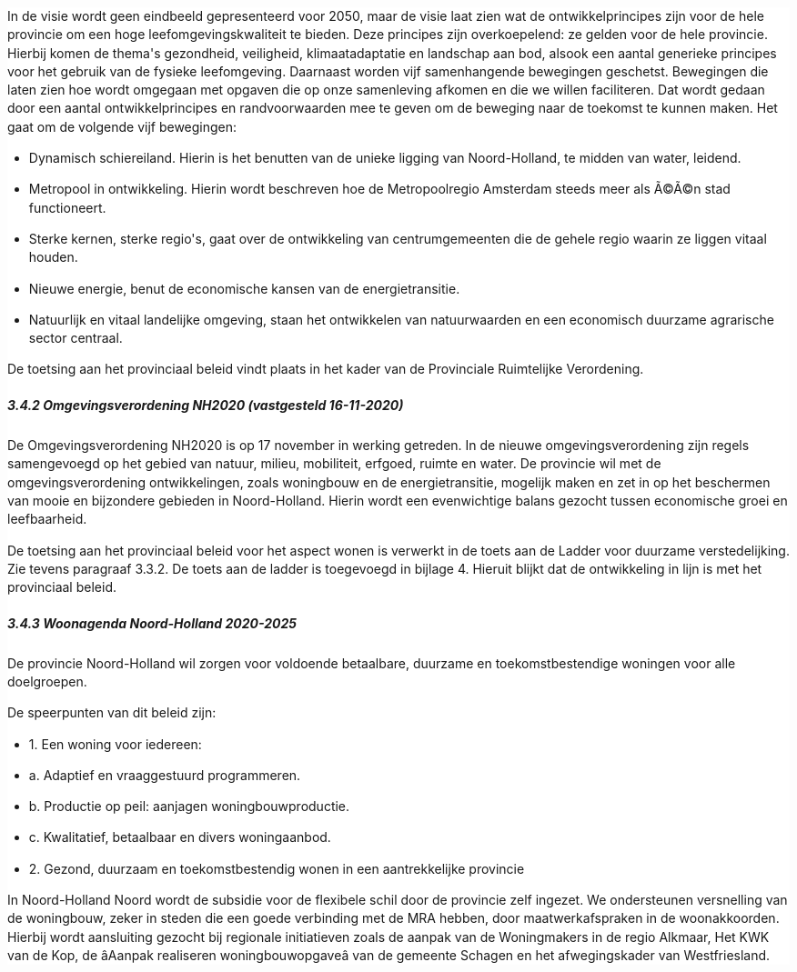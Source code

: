 In de visie wordt geen eindbeeld gepresenteerd voor 2050, maar de visie laat zien wat de ontwikkelprincipes zijn voor de hele provincie om een hoge leefomgevingskwaliteit te bieden. Deze principes zijn overkoepelend: ze gelden voor de hele provincie. Hierbij komen de thema's gezondheid, veiligheid, klimaatadaptatie en landschap aan bod, alsook een aantal generieke principes voor het gebruik van de fysieke leefomgeving. Daarnaast worden vijf samenhangende bewegingen geschetst. Bewegingen die laten zien hoe wordt omgegaan met opgaven die op onze samenleving afkomen en die we willen faciliteren. Dat wordt gedaan door een aantal ontwikkelprincipes en randvoorwaarden mee te geven om de beweging naar de toekomst te kunnen maken. Het gaat om de volgende vijf bewegingen:

* Dynamisch schiereiland. Hierin is het benutten van de unieke ligging van Noord\-Holland, te midden van water, leidend.

* Metropool in ontwikkeling. Hierin wordt beschreven hoe de Metropoolregio Amsterdam steeds meer als Ã©Ã©n stad functioneert.

* Sterke kernen, sterke regio's, gaat over de ontwikkeling van centrumgemeenten die de gehele regio waarin ze liggen vitaal houden.

* Nieuwe energie, benut de economische kansen van de energietransitie.

* Natuurlijk en vitaal landelijke omgeving, staan het ontwikkelen van natuurwaarden en een economisch duurzame agrarische sector centraal.

De toetsing aan het provinciaal beleid vindt plaats in het kader van de Provinciale Ruimtelijke Verordening.

##### 3\.4\.2 Omgevingsverordening NH2020 (vastgesteld 16\-11\-2020\)

De Omgevingsverordening NH2020 is op 17 november in werking getreden. In de nieuwe omgevingsverordening zijn regels samengevoegd op het gebied van natuur, milieu, mobiliteit, erfgoed, ruimte en water. De provincie wil met de omgevingsverordening ontwikkelingen, zoals woningbouw en de energietransitie, mogelijk maken en zet in op het beschermen van mooie en bijzondere gebieden in Noord\-Holland. Hierin wordt een evenwichtige balans gezocht tussen economische groei en leefbaarheid.

De toetsing aan het provinciaal beleid voor het aspect wonen is verwerkt in de toets aan de Ladder voor duurzame verstedelijking. Zie tevens paragraaf 3\.3\.2. De toets aan de ladder is toegevoegd in bijlage 4. Hieruit blijkt dat de ontwikkeling in lijn is met het provinciaal beleid.

##### 3\.4\.3 Woonagenda Noord\-Holland 2020\-2025

De provincie Noord\-Holland wil zorgen voor voldoende betaalbare, duurzame en toekomstbestendige woningen voor alle doelgroepen.

De speerpunten van dit beleid zijn:

* 1\. Een woning voor iedereen:

+ a. Adaptief en vraaggestuurd programmeren.

+ b. Productie op peil: aanjagen woningbouwproductie.

+ c. Kwalitatief, betaalbaar en divers woningaanbod.

* 2\. Gezond, duurzaam en toekomstbestendig wonen in een aantrekkelijke provincie

In Noord\-Holland Noord wordt de subsidie voor de flexibele schil door de provincie zelf ingezet. We ondersteunen versnelling van de woningbouw, zeker in steden die een goede verbinding met de MRA hebben, door maatwerkafspraken in de woonakkoorden. Hierbij wordt aansluiting gezocht bij regionale initiatieven zoals de aanpak van de Woningmakers in de regio Alkmaar, Het KWK van de Kop, de âAanpak realiseren woningbouwopgaveâ van de gemeente Schagen en het afwegingskader van Westfriesland.
